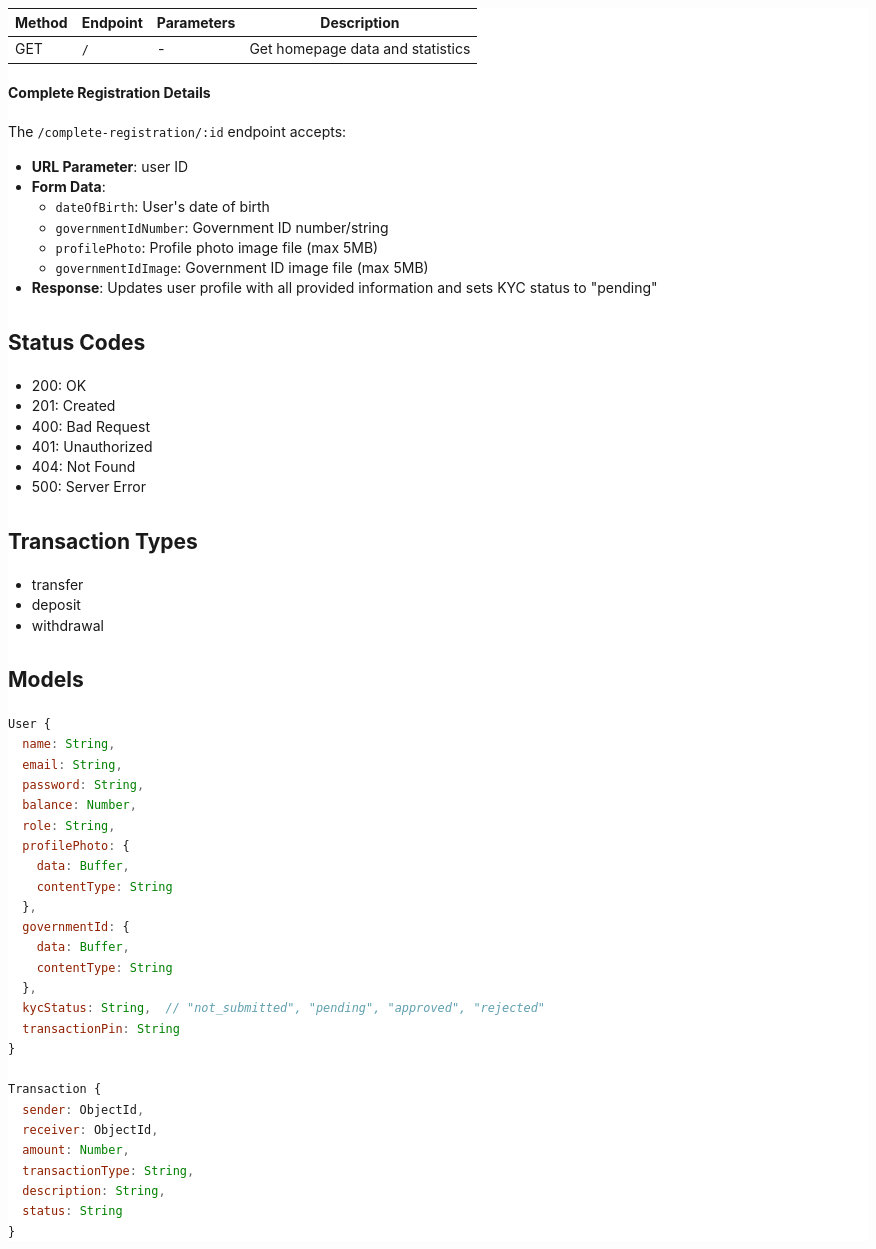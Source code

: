 | Method | Endpoint | Parameters | Description                      |
| ------ | -------- | ---------- | -------------------------------- |
| GET    | `/`      | -          | Get homepage data and statistics |

#### Complete Registration Details

The `/complete-registration/:id` endpoint accepts:

- **URL Parameter**: user ID
- **Form Data**:
  - `dateOfBirth`: User's date of birth
  - `governmentIdNumber`: Government ID number/string
  - `profilePhoto`: Profile photo image file (max 5MB)
  - `governmentIdImage`: Government ID image file (max 5MB)
- **Response**: Updates user profile with all provided information and sets KYC status to "pending"

## Status Codes

- 200: OK
- 201: Created
- 400: Bad Request
- 401: Unauthorized
- 404: Not Found
- 500: Server Error

## Transaction Types

- transfer
- deposit
- withdrawal

## Models

```javascript
User {
  name: String,
  email: String,
  password: String,
  balance: Number,
  role: String,
  profilePhoto: {
    data: Buffer,
    contentType: String
  },
  governmentId: {
    data: Buffer,
    contentType: String
  },
  kycStatus: String,  // "not_submitted", "pending", "approved", "rejected"
  transactionPin: String
}

Transaction {
  sender: ObjectId,
  receiver: ObjectId,
  amount: Number,
  transactionType: String,
  description: String,
  status: String
}
```
